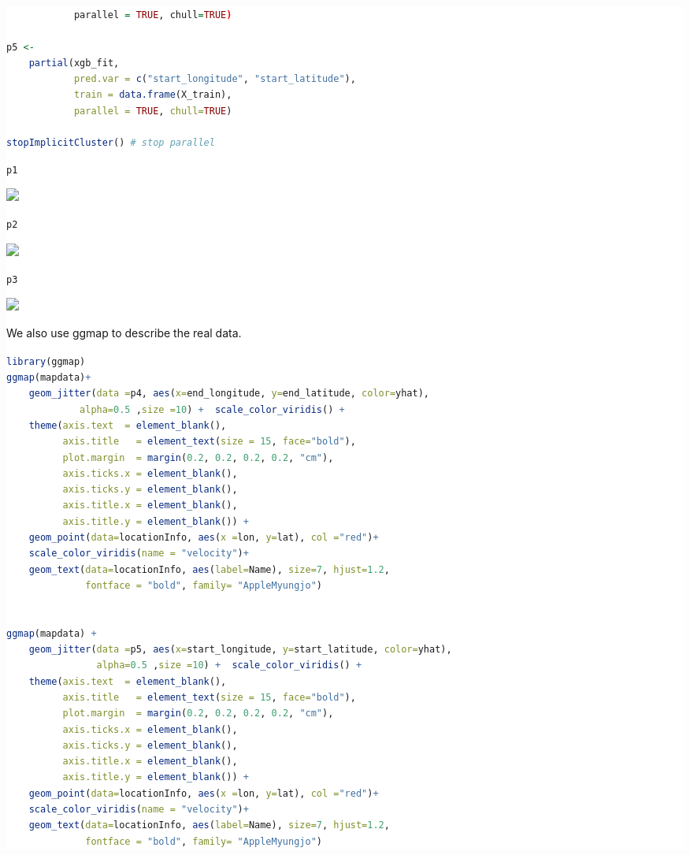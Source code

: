 ``` r
            parallel = TRUE, chull=TRUE)

p5 <- 
    partial(xgb_fit,
            pred.var = c("start_longitude", "start_latitude"),
            train = data.frame(X_train), 
            parallel = TRUE, chull=TRUE)

stopImplicitCluster() # stop parallel
```

``` r
p1
```

![](final-project_files/figure-gfm/unnamed-chunk-10-1.jpeg)

``` r
p2
```

![](final-project_files/figure-gfm/unnamed-chunk-10-2.jpeg)

``` r
p3
```

![](final-project_files/figure-gfm/unnamed-chunk-10-3.jpeg)

We also use ggmap to describe the real data.

``` r
library(ggmap)
ggmap(mapdata)+
    geom_jitter(data =p4, aes(x=end_longitude, y=end_latitude, color=yhat),
             alpha=0.5 ,size =10) +  scale_color_viridis() +
    theme(axis.text  = element_blank(),
          axis.title   = element_text(size = 15, face="bold"),
          plot.margin  = margin(0.2, 0.2, 0.2, 0.2, "cm"),
          axis.ticks.x = element_blank(),
          axis.ticks.y = element_blank(),
          axis.title.x = element_blank(),
          axis.title.y = element_blank()) +
    geom_point(data=locationInfo, aes(x =lon, y=lat), col ="red")+
    scale_color_viridis(name = "velocity")+
    geom_text(data=locationInfo, aes(label=Name), size=7, hjust=1.2,
              fontface = "bold", family= "AppleMyungjo") 
    

ggmap(mapdata) +
    geom_jitter(data =p5, aes(x=start_longitude, y=start_latitude, color=yhat),
                alpha=0.5 ,size =10) +  scale_color_viridis() +
    theme(axis.text  = element_blank(),
          axis.title   = element_text(size = 15, face="bold"),
          plot.margin  = margin(0.2, 0.2, 0.2, 0.2, "cm"),
          axis.ticks.x = element_blank(),
          axis.ticks.y = element_blank(),
          axis.title.x = element_blank(),
          axis.title.y = element_blank()) +
    geom_point(data=locationInfo, aes(x =lon, y=lat), col ="red")+
    scale_color_viridis(name = "velocity")+
    geom_text(data=locationInfo, aes(label=Name), size=7, hjust=1.2,
              fontface = "bold", family= "AppleMyungjo") 
```
